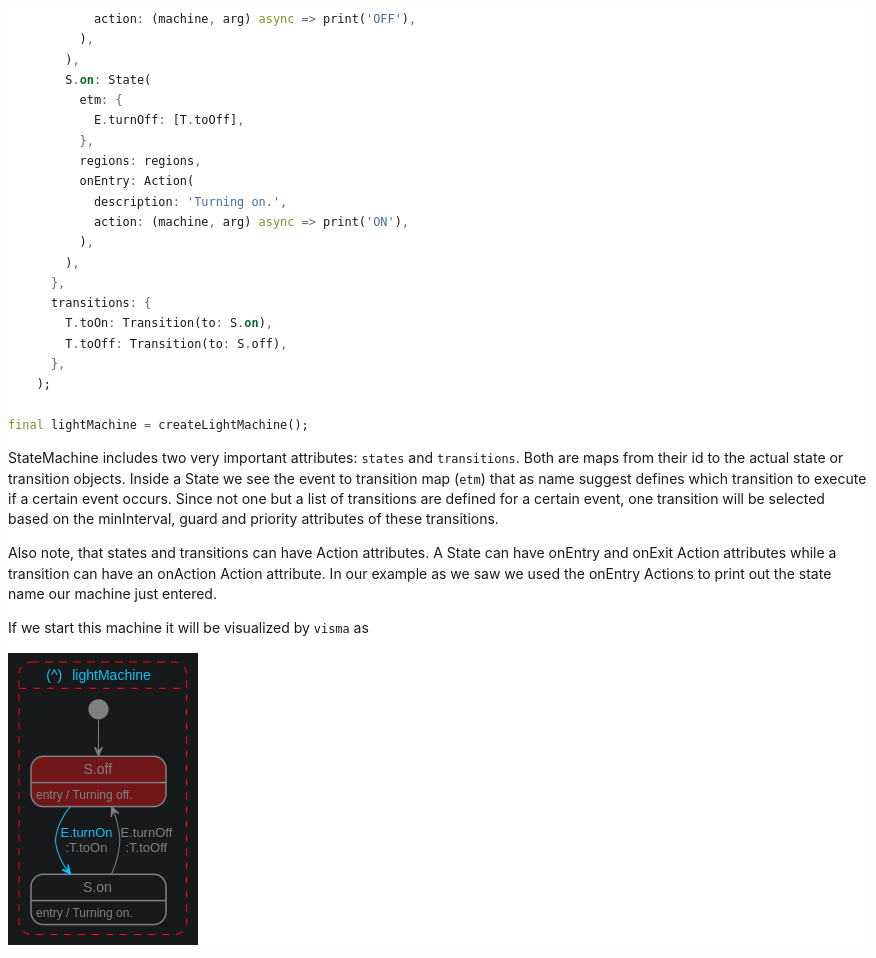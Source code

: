 ```dart
            action: (machine, arg) async => print('OFF'),
          ),
        ),
        S.on: State(
          etm: {
            E.turnOff: [T.toOff],
          },
          regions: regions,
          onEntry: Action(
            description: 'Turning on.',
            action: (machine, arg) async => print('ON'),
          ),
        ),
      },
      transitions: {
        T.toOn: Transition(to: S.on),
        T.toOff: Transition(to: S.off),
      },
    );

final lightMachine = createLightMachine();
```

StateMachine includes two very important attributes: `states` and `transitions`. Both are maps from their id to the actual state or transition objects. Inside a State we see the event to transition map (`etm`) that as name suggest defines which transition to execute if a certain event occurs. Since not one but a list of transitions are defined for a certain event, one transition will be selected based on the minInterval, guard and priority attributes of these transitions.

Also note, that states and transitions can have Action attributes. A State can have onEntry and onExit Action attributes while a transition can have an onAction Action attribute. In our example as we saw we used the onEntry Actions to print out the state name our machine just entered.

If we start this machine it will be visualized by `visma` as

![hisma_light_machine](doc/resources/hisma_light_machine.png)
